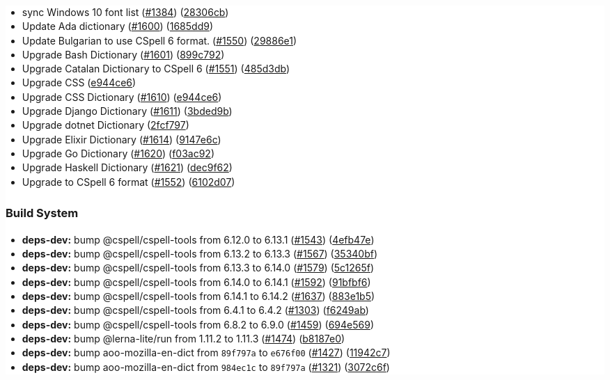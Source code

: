 * sync Windows 10 font list ([#1384](https://github.com/LuizZak/cspell-dicts/issues/1384)) ([28306cb](https://github.com/LuizZak/cspell-dicts/commit/28306cbde60f8069db753a60499934ba1629c60b))
* Update Ada dictionary ([#1600](https://github.com/LuizZak/cspell-dicts/issues/1600)) ([1685dd9](https://github.com/LuizZak/cspell-dicts/commit/1685dd95a20601b66c67bf834ecbf5794b9f556b))
* Update Bulgarian to use CSpell 6 format. ([#1550](https://github.com/LuizZak/cspell-dicts/issues/1550)) ([29886e1](https://github.com/LuizZak/cspell-dicts/commit/29886e12e8d88571a2cdeb4739cdea58f15fafbc))
* Upgrade Bash Dictionary ([#1601](https://github.com/LuizZak/cspell-dicts/issues/1601)) ([899c792](https://github.com/LuizZak/cspell-dicts/commit/899c792ad778d7efc31f2dec35695e8ebb4958e1))
* Upgrade Catalan Dictionary to CSpell 6 ([#1551](https://github.com/LuizZak/cspell-dicts/issues/1551)) ([485d3db](https://github.com/LuizZak/cspell-dicts/commit/485d3dbd5fc72418d928adf19fc02da732e7d80b))
* Upgrade CSS ([e944ce6](https://github.com/LuizZak/cspell-dicts/commit/e944ce66c515d973146507e85fc8e7eb85b50dde))
* Upgrade CSS Dictionary ([#1610](https://github.com/LuizZak/cspell-dicts/issues/1610)) ([e944ce6](https://github.com/LuizZak/cspell-dicts/commit/e944ce66c515d973146507e85fc8e7eb85b50dde))
* Upgrade Django Dictionary ([#1611](https://github.com/LuizZak/cspell-dicts/issues/1611)) ([3bded9b](https://github.com/LuizZak/cspell-dicts/commit/3bded9b6808aa1492c92fe94dae52e317bb28d6b))
* Upgrade dotnet Dictionary ([2fcf797](https://github.com/LuizZak/cspell-dicts/commit/2fcf79731873f1a87a3e7afca39670c6e128e995))
* Upgrade Elixir Dictionary ([#1614](https://github.com/LuizZak/cspell-dicts/issues/1614)) ([9147e6c](https://github.com/LuizZak/cspell-dicts/commit/9147e6c81a3fb6b67c28a673bcaa5d0d6d5fe558))
* Upgrade Go Dictionary ([#1620](https://github.com/LuizZak/cspell-dicts/issues/1620)) ([f03ac92](https://github.com/LuizZak/cspell-dicts/commit/f03ac92f91d5db615a593ddbd9f2126e58997e09))
* Upgrade Haskell Dictionary ([#1621](https://github.com/LuizZak/cspell-dicts/issues/1621)) ([dec9f62](https://github.com/LuizZak/cspell-dicts/commit/dec9f62e1ab8a86dfe51af070be480bbb84d0c4e))
* Upgrade to CSpell 6 format ([#1552](https://github.com/LuizZak/cspell-dicts/issues/1552)) ([6102d07](https://github.com/LuizZak/cspell-dicts/commit/6102d07738f5e525819a6f90a264611129f2e158))


### Build System

* **deps-dev:** bump @cspell/cspell-tools from 6.12.0 to 6.13.1 ([#1543](https://github.com/LuizZak/cspell-dicts/issues/1543)) ([4efb47e](https://github.com/LuizZak/cspell-dicts/commit/4efb47e0e06e5999566394681389c0ecf5e953fa))
* **deps-dev:** bump @cspell/cspell-tools from 6.13.2 to 6.13.3 ([#1567](https://github.com/LuizZak/cspell-dicts/issues/1567)) ([35340bf](https://github.com/LuizZak/cspell-dicts/commit/35340bf48e7b5753bb5980d1cf1d277072973829))
* **deps-dev:** bump @cspell/cspell-tools from 6.13.3 to 6.14.0 ([#1579](https://github.com/LuizZak/cspell-dicts/issues/1579)) ([5c1265f](https://github.com/LuizZak/cspell-dicts/commit/5c1265fbcb89103f923b00f7edccbd33d4ea0c63))
* **deps-dev:** bump @cspell/cspell-tools from 6.14.0 to 6.14.1 ([#1592](https://github.com/LuizZak/cspell-dicts/issues/1592)) ([91bfbf6](https://github.com/LuizZak/cspell-dicts/commit/91bfbf67b9beac31c1e5ee644979d2f325717387))
* **deps-dev:** bump @cspell/cspell-tools from 6.14.1 to 6.14.2 ([#1637](https://github.com/LuizZak/cspell-dicts/issues/1637)) ([883e1b5](https://github.com/LuizZak/cspell-dicts/commit/883e1b57949ce047dab899637c3a5ed224cc902d))
* **deps-dev:** bump @cspell/cspell-tools from 6.4.1 to 6.4.2 ([#1303](https://github.com/LuizZak/cspell-dicts/issues/1303)) ([f6249ab](https://github.com/LuizZak/cspell-dicts/commit/f6249abe5e0173eb3e1d7f1678e3fb57c3006a4d))
* **deps-dev:** bump @cspell/cspell-tools from 6.8.2 to 6.9.0 ([#1459](https://github.com/LuizZak/cspell-dicts/issues/1459)) ([694e569](https://github.com/LuizZak/cspell-dicts/commit/694e569750c1c3db89ebf71e6dce85a19be89787))
* **deps-dev:** bump @lerna-lite/run from 1.11.2 to 1.11.3 ([#1474](https://github.com/LuizZak/cspell-dicts/issues/1474)) ([b8187e0](https://github.com/LuizZak/cspell-dicts/commit/b8187e02559910267a8520680f78543d3c9fbe9c))
* **deps-dev:** bump aoo-mozilla-en-dict from `89f797a` to `e676f00` ([#1427](https://github.com/LuizZak/cspell-dicts/issues/1427)) ([11942c7](https://github.com/LuizZak/cspell-dicts/commit/11942c7fb0646eaf863aeaa9d9e58c79a026da59))
* **deps-dev:** bump aoo-mozilla-en-dict from `984ec1c` to `89f797a` ([#1321](https://github.com/LuizZak/cspell-dicts/issues/1321)) ([3072c6f](https://github.com/LuizZak/cspell-dicts/commit/3072c6fcd5987d9e3b02ec8e0a1dd7f1a13360d7))